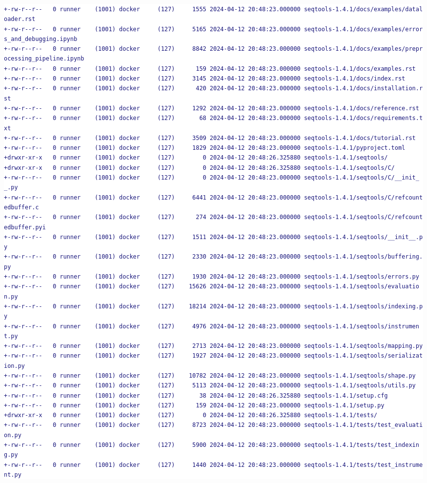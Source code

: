 ```diff
+-rw-r--r--   0 runner    (1001) docker     (127)     1555 2024-04-12 20:48:23.000000 seqtools-1.4.1/docs/examples/dataloader.rst
+-rw-r--r--   0 runner    (1001) docker     (127)     5165 2024-04-12 20:48:23.000000 seqtools-1.4.1/docs/examples/errors_and_debugging.ipynb
+-rw-r--r--   0 runner    (1001) docker     (127)     8842 2024-04-12 20:48:23.000000 seqtools-1.4.1/docs/examples/preprocessing_pipeline.ipynb
+-rw-r--r--   0 runner    (1001) docker     (127)      159 2024-04-12 20:48:23.000000 seqtools-1.4.1/docs/examples.rst
+-rw-r--r--   0 runner    (1001) docker     (127)     3145 2024-04-12 20:48:23.000000 seqtools-1.4.1/docs/index.rst
+-rw-r--r--   0 runner    (1001) docker     (127)      420 2024-04-12 20:48:23.000000 seqtools-1.4.1/docs/installation.rst
+-rw-r--r--   0 runner    (1001) docker     (127)     1292 2024-04-12 20:48:23.000000 seqtools-1.4.1/docs/reference.rst
+-rw-r--r--   0 runner    (1001) docker     (127)       68 2024-04-12 20:48:23.000000 seqtools-1.4.1/docs/requirements.txt
+-rw-r--r--   0 runner    (1001) docker     (127)     3509 2024-04-12 20:48:23.000000 seqtools-1.4.1/docs/tutorial.rst
+-rw-r--r--   0 runner    (1001) docker     (127)     1829 2024-04-12 20:48:23.000000 seqtools-1.4.1/pyproject.toml
+drwxr-xr-x   0 runner    (1001) docker     (127)        0 2024-04-12 20:48:26.325880 seqtools-1.4.1/seqtools/
+drwxr-xr-x   0 runner    (1001) docker     (127)        0 2024-04-12 20:48:26.325880 seqtools-1.4.1/seqtools/C/
+-rw-r--r--   0 runner    (1001) docker     (127)        0 2024-04-12 20:48:23.000000 seqtools-1.4.1/seqtools/C/__init__.py
+-rw-r--r--   0 runner    (1001) docker     (127)     6441 2024-04-12 20:48:23.000000 seqtools-1.4.1/seqtools/C/refcountedbuffer.c
+-rw-r--r--   0 runner    (1001) docker     (127)      274 2024-04-12 20:48:23.000000 seqtools-1.4.1/seqtools/C/refcountedbuffer.pyi
+-rw-r--r--   0 runner    (1001) docker     (127)     1511 2024-04-12 20:48:23.000000 seqtools-1.4.1/seqtools/__init__.py
+-rw-r--r--   0 runner    (1001) docker     (127)     2330 2024-04-12 20:48:23.000000 seqtools-1.4.1/seqtools/buffering.py
+-rw-r--r--   0 runner    (1001) docker     (127)     1930 2024-04-12 20:48:23.000000 seqtools-1.4.1/seqtools/errors.py
+-rw-r--r--   0 runner    (1001) docker     (127)    15626 2024-04-12 20:48:23.000000 seqtools-1.4.1/seqtools/evaluation.py
+-rw-r--r--   0 runner    (1001) docker     (127)    18214 2024-04-12 20:48:23.000000 seqtools-1.4.1/seqtools/indexing.py
+-rw-r--r--   0 runner    (1001) docker     (127)     4976 2024-04-12 20:48:23.000000 seqtools-1.4.1/seqtools/instrument.py
+-rw-r--r--   0 runner    (1001) docker     (127)     2713 2024-04-12 20:48:23.000000 seqtools-1.4.1/seqtools/mapping.py
+-rw-r--r--   0 runner    (1001) docker     (127)     1927 2024-04-12 20:48:23.000000 seqtools-1.4.1/seqtools/serialization.py
+-rw-r--r--   0 runner    (1001) docker     (127)    10782 2024-04-12 20:48:23.000000 seqtools-1.4.1/seqtools/shape.py
+-rw-r--r--   0 runner    (1001) docker     (127)     5113 2024-04-12 20:48:23.000000 seqtools-1.4.1/seqtools/utils.py
+-rw-r--r--   0 runner    (1001) docker     (127)       38 2024-04-12 20:48:26.325880 seqtools-1.4.1/setup.cfg
+-rw-r--r--   0 runner    (1001) docker     (127)      159 2024-04-12 20:48:23.000000 seqtools-1.4.1/setup.py
+drwxr-xr-x   0 runner    (1001) docker     (127)        0 2024-04-12 20:48:26.325880 seqtools-1.4.1/tests/
+-rw-r--r--   0 runner    (1001) docker     (127)     8723 2024-04-12 20:48:23.000000 seqtools-1.4.1/tests/test_evaluation.py
+-rw-r--r--   0 runner    (1001) docker     (127)     5900 2024-04-12 20:48:23.000000 seqtools-1.4.1/tests/test_indexing.py
+-rw-r--r--   0 runner    (1001) docker     (127)     1440 2024-04-12 20:48:23.000000 seqtools-1.4.1/tests/test_instrument.py
```